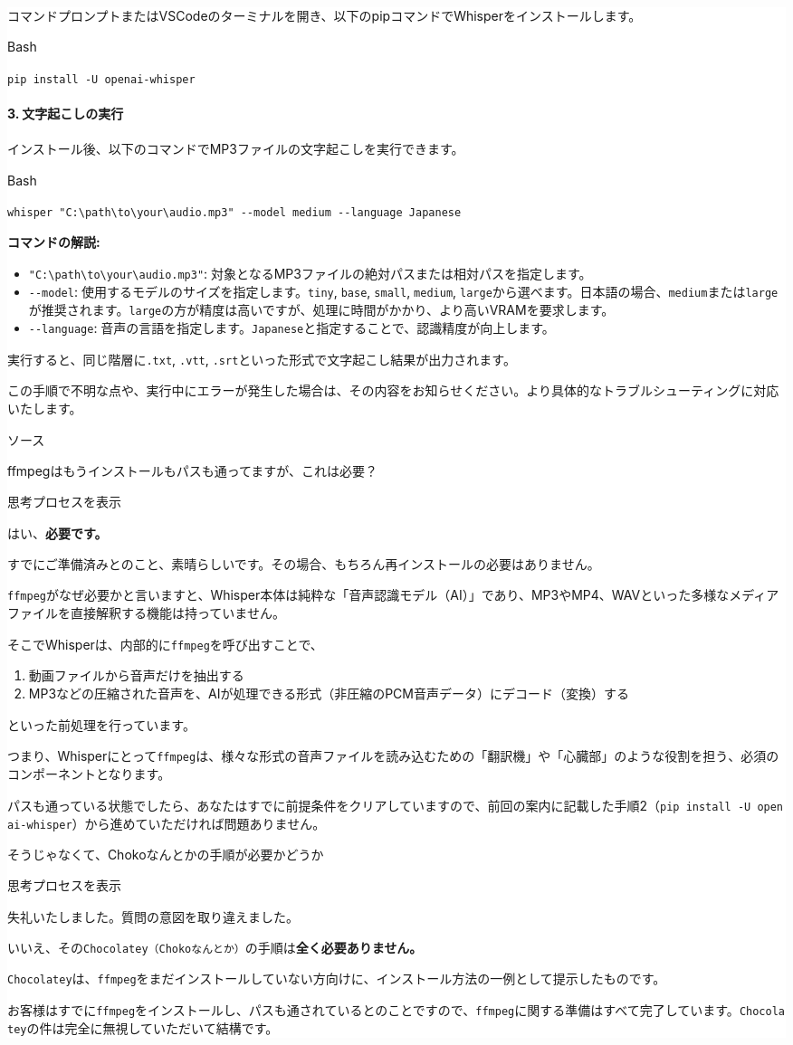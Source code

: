 コマンドプロンプトまたはVSCodeのターミナルを開き、以下のpipコマンドでWhisperをインストールします。

Bash

```
pip install -U openai-whisper
```

#### 3. 文字起こしの実行

インストール後、以下のコマンドでMP3ファイルの文字起こしを実行できます。

Bash

```
whisper "C:\path\to\your\audio.mp3" --model medium --language Japanese
```

**コマンドの解説:**

- `"C:\path\to\your\audio.mp3"`: 対象となるMP3ファイルの絶対パスまたは相対パスを指定します。
- `--model`: 使用するモデルのサイズを指定します。`tiny`, `base`, `small`, `medium`, `large`から選べます。日本語の場合、`medium`または`large`が推奨されます。`large`の方が精度は高いですが、処理に時間がかかり、より高いVRAMを要求します。
- `--language`: 音声の言語を指定します。`Japanese`と指定することで、認識精度が向上します。

実行すると、同じ階層に`.txt`, `.vtt`, `.srt`といった形式で文字起こし結果が出力されます。

この手順で不明な点や、実行中にエラーが発生した場合は、その内容をお知らせください。より具体的なトラブルシューティングに対応いたします。

ソース

ffmpegはもうインストールもパスも通ってますが、これは必要？

思考プロセスを表示

はい、**必要です。**

すでにご準備済みとのこと、素晴らしいです。その場合、もちろん再インストールの必要はありません。

`ffmpeg`がなぜ必要かと言いますと、Whisper本体は純粋な「音声認識モデル（AI）」であり、MP3やMP4、WAVといった多様なメディアファイルを直接解釈する機能は持っていません。

そこでWhisperは、内部的に`ffmpeg`を呼び出すことで、

1. 動画ファイルから音声だけを抽出する
2. MP3などの圧縮された音声を、AIが処理できる形式（非圧縮のPCM音声データ）にデコード（変換）する

といった前処理を行っています。

つまり、Whisperにとって`ffmpeg`は、様々な形式の音声ファイルを読み込むための「翻訳機」や「心臓部」のような役割を担う、必須のコンポーネントとなります。

パスも通っている状態でしたら、あなたはすでに前提条件をクリアしていますので、前回の案内に記載した手順2（`pip install -U openai-whisper`）から進めていただければ問題ありません。

そうじゃなくて、Chokoなんとかの手順が必要かどうか

思考プロセスを表示

失礼いたしました。質問の意図を取り違えました。

いいえ、その`Chocolatey（Chokoなんとか）`の手順は**全く必要ありません。**

`Chocolatey`は、`ffmpeg`をまだインストールしていない方向けに、インストール方法の一例として提示したものです。

お客様はすでに`ffmpeg`をインストールし、パスも通されているとのことですので、`ffmpeg`に関する準備はすべて完了しています。`Chocolatey`の件は完全に無視していただいて結構です。
